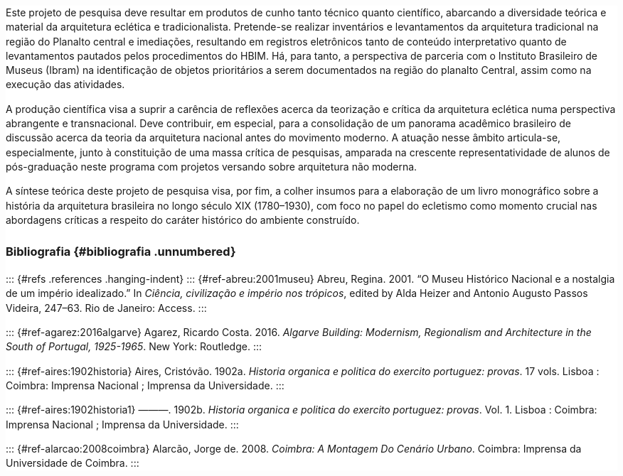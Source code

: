 Este projeto de pesquisa deve resultar em produtos de cunho tanto
técnico quanto científico, abarcando a diversidade teórica e material da
arquitetura eclética e tradicionalista. Pretende-se realizar inventários
e levantamentos da arquitetura tradicional na região do Planalto central
e imediações, resultando em registros eletrônicos tanto de conteúdo
interpretativo quanto de levantamentos pautados pelos procedimentos do
HBIM. Há, para tanto, a perspectiva de parceria com o Instituto
Brasileiro de Museus (Ibram) na identificação de objetos prioritários a
serem documentados na região do planalto Central, assim como na execução
das atividades.

A produção científica visa a suprir a carência de reflexões acerca da
teorização e crítica da arquitetura eclética numa perspectiva abrangente
e transnacional. Deve contribuir, em especial, para a consolidação de um
panorama acadêmico brasileiro de discussão acerca da teoria da
arquitetura nacional antes do movimento moderno. A atuação nesse âmbito
articula-se, especialmente, junto à constituição de uma massa crítica de
pesquisas, amparada na crescente representatividade de alunos de
pós-graduação neste programa com projetos versando sobre arquitetura não
moderna.

A síntese teórica deste projeto de pesquisa visa, por fim, a colher
insumos para a elaboração de um livro monográfico sobre a história da
arquitetura brasileira no longo século XIX (1780–1930), com foco no
papel do ecletismo como momento crucial nas abordagens críticas a
respeito do caráter histórico do ambiente construído.

### Bibliografia {#bibliografia .unnumbered}

::: {#refs .references .hanging-indent}
::: {#ref-abreu:2001museu}
Abreu, Regina. 2001. “O Museu Histórico Nacional e a nostalgia de um império idealizado.” In *Ciência, civilização e império nos trópicos*, edited by Alda Heizer and Antonio Augusto Passos Videira, 247–63. Rio de Janeiro: Access.
:::

::: {#ref-agarez:2016algarve}
Agarez, Ricardo Costa. 2016. *Algarve Building: Modernism, Regionalism and Architecture in the South of Portugal, 1925-1965*. New York: Routledge.
:::

::: {#ref-aires:1902historia}
Aires, Cristóvão. 1902a. *Historia organica e politica do exercito portuguez: provas*. 17 vols. Lisboa : Coimbra: Imprensa Nacional ; Imprensa da Universidade.
:::

::: {#ref-aires:1902historia1}
———. 1902b. *Historia organica e politica do exercito portuguez: provas*. Vol. 1. Lisboa : Coimbra: Imprensa Nacional ; Imprensa da Universidade.
:::

::: {#ref-alarcao:2008coimbra}
Alarcão, Jorge de. 2008. *Coimbra: A Montagem Do Cenário Urbano*. Coimbra: Imprensa da Universidade de Coimbra.
:::
